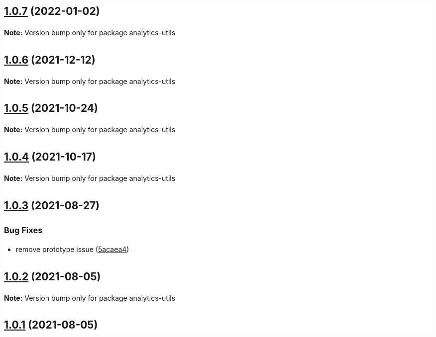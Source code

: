 



## [1.0.7](https://github.com/DavidWells/analytics/compare/analytics-utils@1.0.6...analytics-utils@1.0.7) (2022-01-02)

**Note:** Version bump only for package analytics-utils





## [1.0.6](https://github.com/DavidWells/analytics/compare/analytics-utils@1.0.5...analytics-utils@1.0.6) (2021-12-12)

**Note:** Version bump only for package analytics-utils





## [1.0.5](https://github.com/DavidWells/analytics/compare/analytics-utils@1.0.4...analytics-utils@1.0.5) (2021-10-24)

**Note:** Version bump only for package analytics-utils





## [1.0.4](https://github.com/DavidWells/analytics/compare/analytics-utils@1.0.3...analytics-utils@1.0.4) (2021-10-17)

**Note:** Version bump only for package analytics-utils





## [1.0.3](https://github.com/DavidWells/analytics/compare/analytics-utils@1.0.2...analytics-utils@1.0.3) (2021-08-27)


### Bug Fixes

* remove prototype issue ([5acaea4](https://github.com/DavidWells/analytics/commit/5acaea4))





## [1.0.2](https://github.com/DavidWells/analytics/compare/analytics-utils@1.0.1...analytics-utils@1.0.2) (2021-08-05)

**Note:** Version bump only for package analytics-utils





## [1.0.1](https://github.com/DavidWells/analytics/compare/analytics-utils@1.0.0...analytics-utils@1.0.1) (2021-08-05)
